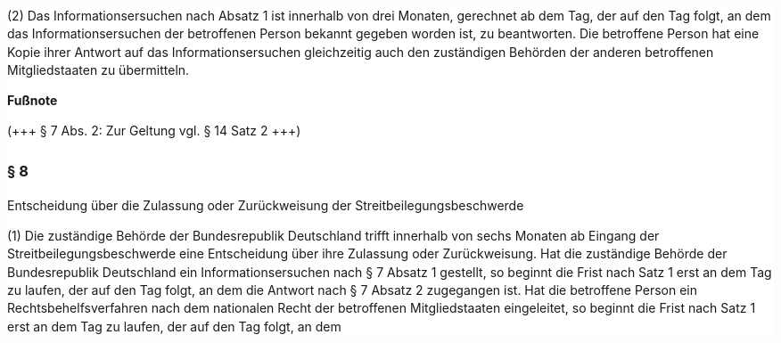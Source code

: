 </div>

<div class="jurAbsatz">

(2) Das Informationsersuchen nach Absatz 1 ist innerhalb von drei
Monaten, gerechnet ab dem Tag, der auf den Tag folgt, an dem das
Informationsersuchen der betroffenen Person bekannt gegeben worden ist,
zu beantworten. Die betroffene Person hat eine Kopie ihrer Antwort auf
das Informationsersuchen gleichzeitig auch den zuständigen Behörden der
anderen betroffenen Mitgliedstaaten zu übermitteln.

</div>

</div>

</div>

</div>

<div>

  
**Fußnote**

<div class="jnhtml">

<div>

<div class="jurAbsatz">

(+++ § 7 Abs. 2: Zur Geltung vgl. § 14 Satz 2 +++)

</div>

</div>

</div>

</div>

<span id="BJNR210310019BJNE000900000.html"></span>

### § 8  
Entscheidung über die Zulassung oder Zurückweisung der Streitbeilegungsbeschwerde

<div>

<div class="jnhtml">

<div>

<div class="jurAbsatz">

(1) Die zuständige Behörde der Bundesrepublik Deutschland trifft
innerhalb von sechs Monaten ab Eingang der Streitbeilegungsbeschwerde
eine Entscheidung über ihre Zulassung oder Zurückweisung. Hat die
zuständige Behörde der Bundesrepublik Deutschland ein
Informationsersuchen nach § 7 Absatz 1 gestellt, so beginnt die Frist
nach Satz 1 erst an dem Tag zu laufen, der auf den Tag folgt, an dem die
Antwort nach § 7 Absatz 2 zugegangen ist. Hat die betroffene Person ein
Rechtsbehelfsverfahren nach dem nationalen Recht der betroffenen
Mitgliedstaaten eingeleitet, so beginnt die Frist nach Satz 1 erst an
dem Tag zu laufen, der auf den Tag folgt, an dem
